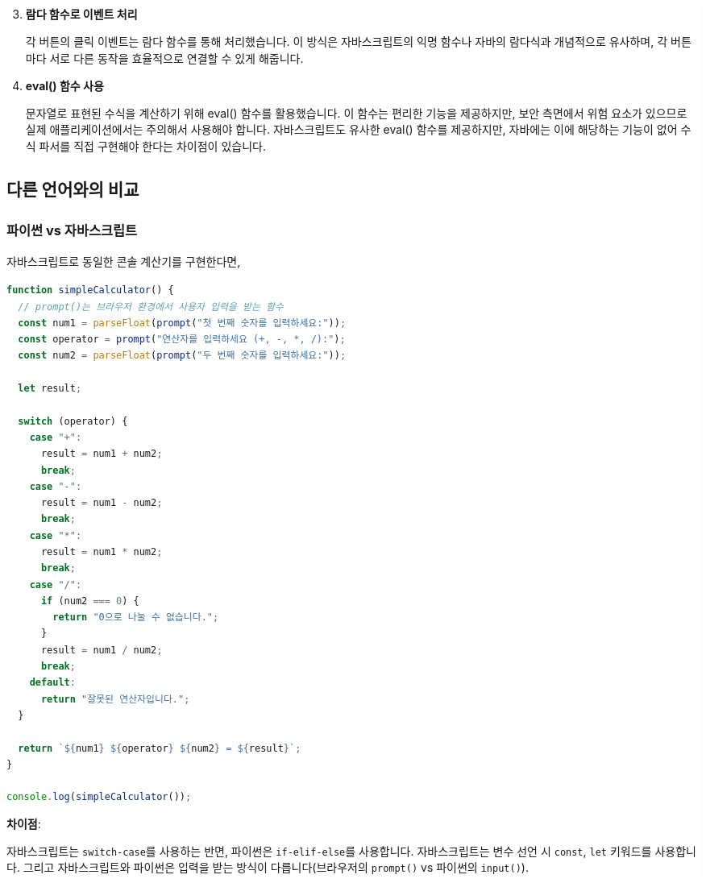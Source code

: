 3. **람다 함수로 이벤트 처리**

   각 버튼의 클릭 이벤트는 람다 함수를 통해 처리했습니다. 이 방식은 자바스크립트의 익명 함수나 자바의 람다식과 개념적으로 유사하며, 각 버튼마다 서로 다른 동작을 효율적으로 연결할 수 있게 해줍니다.

4. **eval() 함수 사용**

   문자열로 표현된 수식을 계산하기 위해 eval() 함수를 활용했습니다. 이 함수는 편리한 기능을 제공하지만, 보안 측면에서 위험 요소가 있으므로 실제 애플리케이션에서는 주의해서 사용해야 합니다. 자바스크립트도 유사한 eval() 함수를 제공하지만, 자바에는 이에 해당하는 기능이 없어 수식 파서를 직접 구현해야 한다는 차이점이 있습니다.

## 다른 언어와의 비교

### 파이썬 vs 자바스크립트

자바스크립트로 동일한 콘솔 계산기를 구현한다면,

```javascript
function simpleCalculator() {
  // prompt()는 브라우저 환경에서 사용자 입력을 받는 함수
  const num1 = parseFloat(prompt("첫 번째 숫자를 입력하세요:"));
  const operator = prompt("연산자를 입력하세요 (+, -, *, /):");
  const num2 = parseFloat(prompt("두 번째 숫자를 입력하세요:"));

  let result;

  switch (operator) {
    case "+":
      result = num1 + num2;
      break;
    case "-":
      result = num1 - num2;
      break;
    case "*":
      result = num1 * num2;
      break;
    case "/":
      if (num2 === 0) {
        return "0으로 나눌 수 없습니다.";
      }
      result = num1 / num2;
      break;
    default:
      return "잘못된 연산자입니다.";
  }

  return `${num1} ${operator} ${num2} = ${result}`;
}

console.log(simpleCalculator());
```

**차이점**:

자바스크립트는 `switch-case`를 사용하는 반면, 파이썬은 `if-elif-else`를 사용합니다. 자바스크립트는 변수 선언 시 `const`, `let` 키워드를 사용합니다. 그리고 자바스크립트와 파이썬은 입력을 받는 방식이 다릅니다(브라우저의 `prompt()` vs 파이썬의 `input()`).

